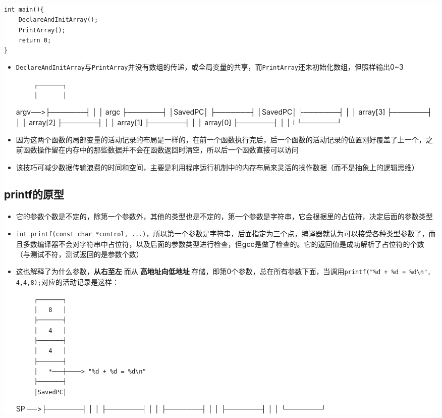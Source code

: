     int main(){
        DeclareAndInitArray();
        PrintArray();
        return 0;
    }

- `DeclareAndInitArray`与`PrintArray`并没有数组的传递，或全局变量的共享，而`PrintArray`还未初始化数组，但照样输出0~3



           ┌───────┐
           │       │
    argv──>├───────┤
           │       │ argc
           ├───────┤
           │SavedPC│
           ├───────┤
           │SavedPC│
           ├───────┤
           │       │ array[3]
           ├───────┤
           │       │ array[2]
           ├───────┤
           │       │ array[1]
           ├───────┤
           │       │ array[0]
           ├───────┤
           │       │ i
           └───────┘

- 因为这两个函数的局部变量的活动记录的布局是一样的，在前一个函数执行完后，后一个函数的活动记录的位置刚好覆盖了上一个，之前函数操作留在内存中的那些数据并不会在函数返回时清空，所以后一个函数直接可以访问

- 该技巧可减少数据传输浪费的时间和空间，主要是利用程序运行机制中的内存布局来灵活的操作数据（而不是抽象上的逻辑思维）

## printf的原型

- 它的参数个数是不定的，除第一个参数外，其他的类型也是不定的，第一个参数是字符串，它会根据里的占位符，决定后面的参数类型

- `int printf(const char *control, ...)`，所以第一个参数是字符串，后面指定为三个点，编译器就认为可以接受各种类型参数了，而且多数编译器不会对字符串中占位符，以及后面的参数类型进行检查，但gcc是做了检查的。它的返回值是成功解析了占位符的个数（与测试不符，测试返回的是参数个数）

- 这也解释了为什么参数，__从右至左__ 而从 __高地址向低地址__ 存储，即第0个参数，总在所有参数下面，当调用`printf("%d + %d = %d\n",4,4,8);`对应的活动记录是这样：



           ┌───────┐
           │   8   │
           ├───────┤
           │   4   │
           ├───────┤
           │   4   │
           ├───────┤
           │   *───┼────> "%d + %d = %d\n"
           ├───────┤
           │SavedPC│
     SP ──>├───────┤
           │       │
           ├───────┤
           │       │
           ├───────┤
           │       │
           ├───────┤
           │       │
           └───────┘
